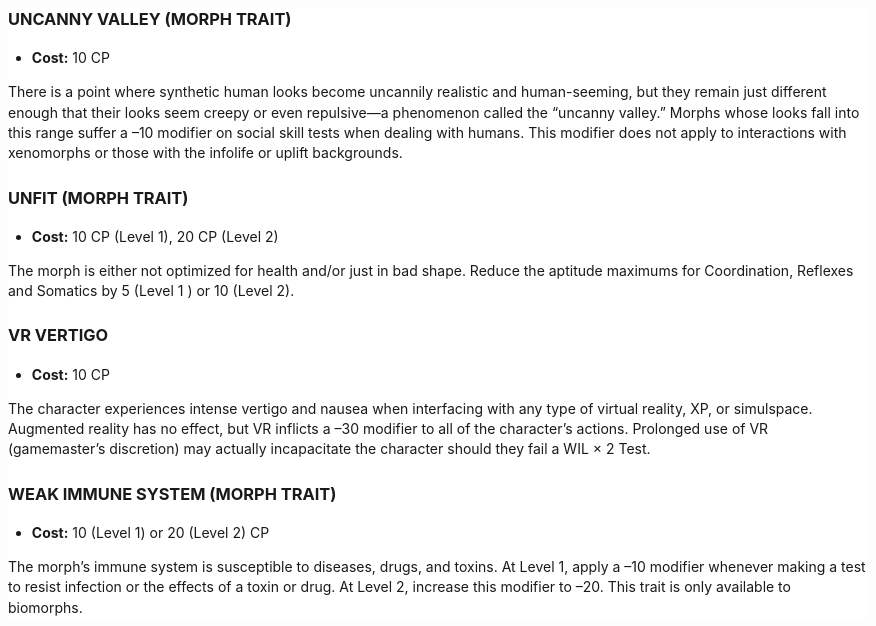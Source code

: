 <div class="stat-list">

### UNCANNY VALLEY (MORPH TRAIT)

- **Cost:** 10 CP

</div>

There is a point where synthetic human looks become
uncannily realistic and human-seeming, but they remain
just different enough that their looks seem creepy or even
repulsive—a phenomenon called the “uncanny valley.”
Morphs whose looks fall into this range suffer a –10
modifier on social skill tests when dealing with humans.
This modifier does not apply to interactions with xenomorphs
or those with the infolife or uplift backgrounds.

<div class="stat-list">

### UNFIT (MORPH TRAIT)

- **Cost:** 10 CP (Level 1), 20 CP (Level 2)

</div>

The morph is either not optimized for health and/or
just in bad shape. Reduce the aptitude maximums for
Coordination, Reflexes and Somatics by 5 (Level 1 )
or 10 (Level 2).

<div class="stat-list">

### VR VERTIGO

- **Cost:** 10 CP

</div>

The character experiences intense vertigo and
nausea when interfacing with any type of virtual
reality, XP, or simulspace. Augmented reality has no
effect, but VR inflicts a –30 modifier to all of the character’s
actions. Prolonged use of VR (gamemaster’s
discretion) may actually incapacitate the character
should they fail a WIL × 2 Test.

<div class="stat-list">

### WEAK IMMUNE SYSTEM (MORPH TRAIT)

- **Cost:** 10 (Level 1) or 20 (Level 2) CP

</div>

The morph’s immune system is susceptible to diseases,
drugs, and toxins. At Level 1, apply a –10 modifier
whenever making a test to resist infection or the effects
of a toxin or drug. At Level 2, increase this modifier to
–20. This trait is only available to biomorphs.

